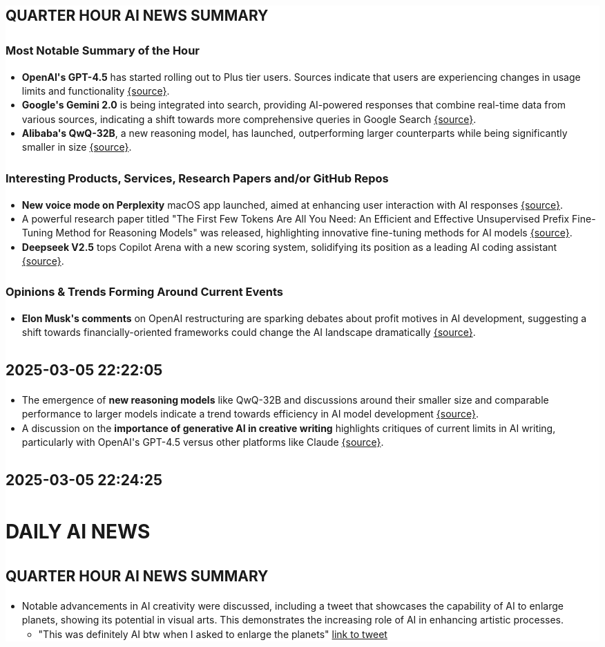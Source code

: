 ## QUARTER HOUR AI NEWS SUMMARY

### Most Notable Summary of the Hour
- **OpenAI's GPT-4.5** has started rolling out to Plus tier users. Sources indicate that users are experiencing changes in usage limits and functionality [{source}](https://x.com/i/web/status/1897348639410020357).
- **Google's Gemini 2.0** is being integrated into search, providing AI-powered responses that combine real-time data from various sources, indicating a shift towards more comprehensive queries in Google Search [{source}](https://x.com/i/web/status/1897345696485032344).
- **Alibaba's QwQ-32B**, a new reasoning model, has launched, outperforming larger counterparts while being significantly smaller in size [{source}](https://x.com/i/web/status/1897367820276494438).

### Interesting Products, Services, Research Papers and/or GitHub Repos
- **New voice mode on Perplexity** macOS app launched, aimed at enhancing user interaction with AI responses [{source}](https://x.com/i/web/status/1897401746022154686).
- A powerful research paper titled "The First Few Tokens Are All You Need: An Efficient and Effective Unsupervised Prefix Fine-Tuning Method for Reasoning Models" was released, highlighting innovative fine-tuning methods for AI models [{source}](https://x.com/i/web/status/1897391384375730626).
- **Deepseek V2.5** tops Copilot Arena with a new scoring system, solidifying its position as a leading AI coding assistant [{source}](https://x.com/i/web/status/1897341528923890134).

### Opinions & Trends Forming Around Current Events
- **Elon Musk's comments** on OpenAI restructuring are sparking debates about profit motives in AI development, suggesting a shift towards financially-oriented frameworks could change the AI landscape dramatically [{source}](https://x.com/i/web/status/1897371578704519248).

## 2025-03-05 22:22:05

- The emergence of **new reasoning models** like QwQ-32B and discussions around their smaller size and comparable performance to larger models indicate a trend towards efficiency in AI model development [{source}](https://x.com/i/web/status/1897367820276494438).
- A discussion on the **importance of generative AI in creative writing** highlights critiques of current limits in AI writing, particularly with OpenAI's GPT-4.5 versus other platforms like Claude [{source}](https://x.com/i/web/status/1897381516352569766).

## 2025-03-05 22:24:25

# DAILY AI NEWS

## QUARTER HOUR AI NEWS SUMMARY
- Notable advancements in AI creativity were discussed, including a tweet that showcases the capability of AI to enlarge planets, showing its potential in visual arts. This demonstrates the increasing role of AI in enhancing artistic processes. 
  - "This was definitely AI btw when I asked to enlarge the planets" [link to tweet](https://x.com/i/web/status/1897387661318611176)
